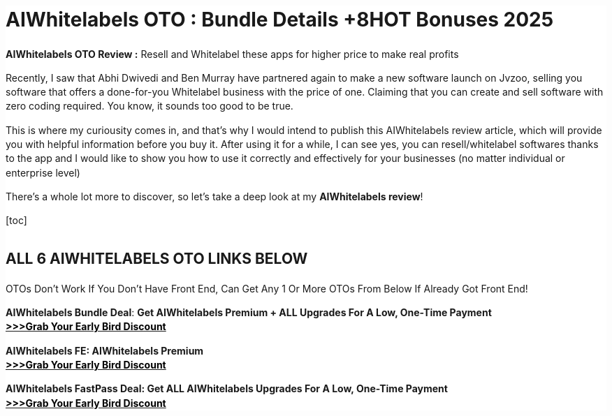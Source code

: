 
<h1 class="wp-block-heading"><strong>AIWhitelabels OTO : Bundle Details +8HOT Bonuses 2025</strong></h1>



<p><strong>AIWhitelabels OTO Review :</strong> Resell and Whitelabel these apps for higher price to make real profits</p>



<p>Recently, I saw that Abhi Dwivedi and Ben Murray have partnered again to make a new software launch on Jvzoo, selling you software that offers a done-for-you Whitelabel business with the price of one. Claiming that you can create and sell software with zero coding required. You know, it sounds too good to be true.</p>



<p>This is where my curiousity comes in, and that’s why I would intend to publish this AIWhitelabels review article, which will provide you with helpful information before you buy it. After using it for a while, I can see yes, you can resell/whitelabel softwares thanks to the app and I would like to show you how to use it correctly and effectively for your businesses (no matter individual or enterprise level)</p>



<p>There’s a whole lot more to discover, so let’s take a deep look at my&nbsp;<strong>AIWhitelabels review</strong>!</p>



<p class="has-text-align-center">[toc]</p>



<h2 class="wp-block-heading"><strong>ALL 6 AIWHITELABELS&nbsp;OTO LINKS BELOW</strong></h2>



<p>OTOs Don’t Work If You Don’t Have Front End, Can Get Any 1 Or More OTOs From Below If Already Got Front End!</p>



<p><strong><strong>AIWhitelabels </strong>Bundle Deal</strong>: <strong>Get&nbsp;<strong>AIWhitelabels Premium</strong> + ALL Upgrades&nbsp;For A Low, One-Time Payment</strong><br><strong><a href="https://tmm-reviews.com/AIW-Bundle" target="_blank" rel="noreferrer noopener"><mark style="background-color:rgba(0, 0, 0, 0)" class="has-inline-color has-vivid-cyan-blue-color">&gt;&gt;&gt;Grab Your Early Bird Discount</mark></a></strong></p>



<p><strong>AIWhitelabels FE: AIWhitelabels Premium</strong><br><strong><a href="https://tmm-reviews.com/AIW-Join" target="_blank" rel="noreferrer noopener"><mark style="background-color:rgba(0, 0, 0, 0)" class="has-inline-color has-vivid-cyan-blue-color">&gt;&gt;&gt;Grab Your Early Bird Discount</mark></a></strong></p>



<p><strong>AIWhitelabels FastPass Deal:&nbsp;Get&nbsp;ALL AIWhitelabels Upgrades&nbsp;For A Low, One-Time Payment</strong><br><strong><a href="https://tmm-reviews.com/AIW-FastPass" target="_blank" rel="noreferrer noopener"><mark style="background-color:rgba(0, 0, 0, 0)" class="has-inline-color has-vivid-cyan-blue-color">&gt;&gt;&gt;Grab Your Early Bird Discount</mark></a></strong></p>


